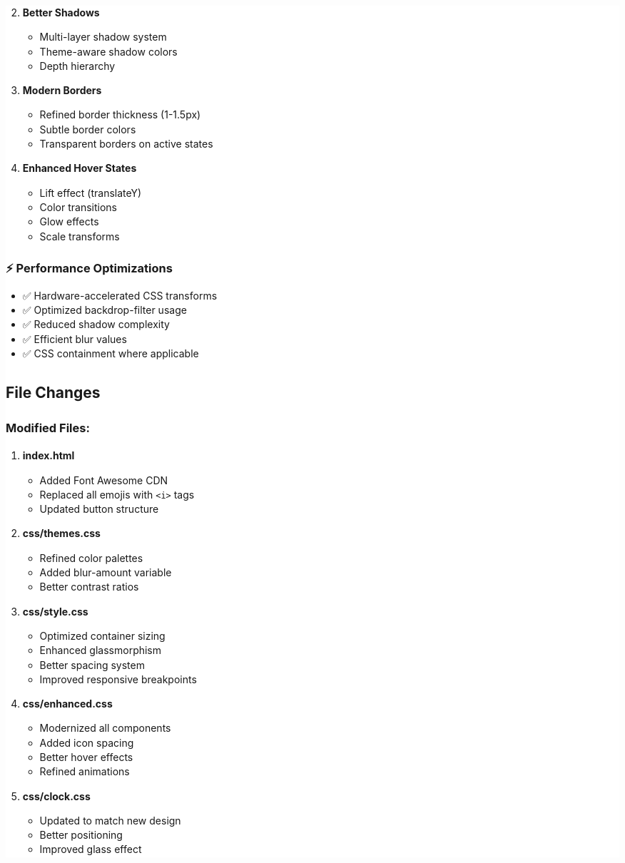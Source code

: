 2. **Better Shadows**
   - Multi-layer shadow system
   - Theme-aware shadow colors
   - Depth hierarchy

3. **Modern Borders**
   - Refined border thickness (1-1.5px)
   - Subtle border colors
   - Transparent borders on active states

4. **Enhanced Hover States**
   - Lift effect (translateY)
   - Color transitions
   - Glow effects
   - Scale transforms

### ⚡ **Performance Optimizations**

- ✅ Hardware-accelerated CSS transforms
- ✅ Optimized backdrop-filter usage
- ✅ Reduced shadow complexity
- ✅ Efficient blur values
- ✅ CSS containment where applicable

## File Changes

### Modified Files:
1. **index.html**
   - Added Font Awesome CDN
   - Replaced all emojis with `<i>` tags
   - Updated button structure

2. **css/themes.css**
   - Refined color palettes
   - Added blur-amount variable
   - Better contrast ratios

3. **css/style.css**
   - Optimized container sizing
   - Enhanced glassmorphism
   - Better spacing system
   - Improved responsive breakpoints

4. **css/enhanced.css**
   - Modernized all components
   - Added icon spacing
   - Better hover effects
   - Refined animations

5. **css/clock.css**
   - Updated to match new design
   - Better positioning
   - Improved glass effect
